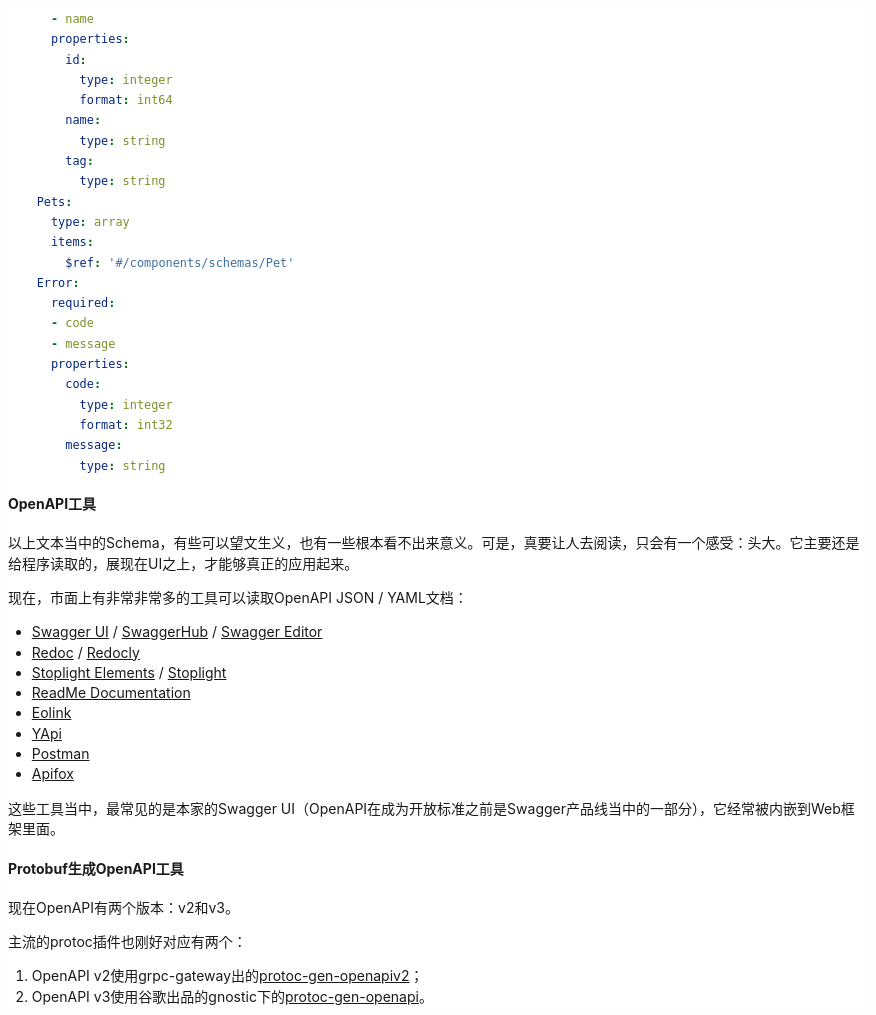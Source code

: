 ```yml
      - name
      properties:
        id:
          type: integer
          format: int64
        name:
          type: string
        tag:
          type: string
    Pets:
      type: array
      items:
        $ref: '#/components/schemas/Pet'
    Error:
      required:
      - code
      - message
      properties:
        code:
          type: integer
          format: int32
        message:
          type: string
```

#### OpenAPI工具

以上文本当中的Schema，有些可以望文生义，也有一些根本看不出来意义。可是，真要让人去阅读，只会有一个感受：头大。它主要还是给程序读取的，展现在UI之上，才能够真正的应用起来。

现在，市面上有非常非常多的工具可以读取OpenAPI JSON / YAML文档：

- [Swagger UI](https://swagger.io/tools/swagger-ui/) / [SwaggerHub](https://swagger.io/tools/swaggerhub/) / [Swagger Editor](https://editor.swagger.io)
- [Redoc](https://redoc.ly/redoc) / [Redocly](https://redoc.ly/reference-docs)
- [Stoplight Elements](https://stoplight.io/open-source/elements/) / [Stoplight](https://stoplight.io/api-documentation/)
- [ReadMe Documentation](https://readme.com/documentation)
- [Eolink](https://www.eolink.com)
- [YApi](https://github.com/YMFE/yapi)
- [Postman](https://www.postman.com)
- [Apifox](https://www.apifox.cn)

这些工具当中，最常见的是本家的Swagger UI（OpenAPI在成为开放标准之前是Swagger产品线当中的一部分），它经常被内嵌到Web框架里面。

#### Protobuf生成OpenAPI工具

现在OpenAPI有两个版本：v2和v3。

主流的protoc插件也刚好对应有两个：

1. OpenAPI v2使用grpc-gateway出的[protoc-gen-openapiv2](github.com/grpc-ecosystem/grpc-gateway/v2/protoc-gen-openapiv2)；
2. OpenAPI v3使用谷歌出品的gnostic下的[protoc-gen-openapi](github.com/google/gnostic/cmd/protoc-gen-openapi)。
